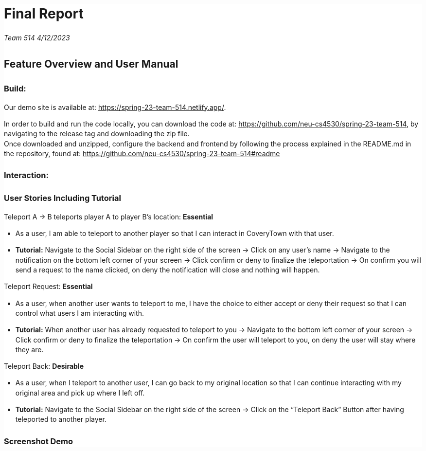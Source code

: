 # **Final Report**

_Team 514 4/12/2023_

## Feature Overview and User Manual

### **Build**:

Our demo site is available at: https://spring-23-team-514.netlify.app/.

In order to build and run the code locally, you can download the code at: https://github.com/neu-cs4530/spring-23-team-514, by navigating to the release tag and downloading the zip file. \
Once downloaded and unzipped, configure the backend and frontend by following the process explained in the README.md in the repository, found at:
https://github.com/neu-cs4530/spring-23-team-514#readme

### **Interaction:**

### User Stories Including Tutorial

Teleport A -> B teleports player A to player B’s location: **Essential**

- As a user, I am able to teleport to another player so that I can interact in CoveryTown with that user.

- **Tutorial:** Navigate to the Social Sidebar on the right side of the screen -> Click on any user’s name -> Navigate to the notification on the bottom left corner of your screen -> Click confirm or deny to finalize the teleportation -> On confirm you will send a request to the name clicked, on deny the notification will close and nothing will happen.

Teleport Request: **Essential**

- As a user, when another user wants to teleport to me, I have the choice to either accept or deny their request so that I can control what users I am interacting with.

- **Tutorial:** When another user has already requested to teleport to you -> Navigate to the bottom left corner of your screen -> Click confirm or deny to finalize the teleportation -> On confirm the user will teleport to you, on deny the user will stay where they are.

Teleport Back: **Desirable**

- As a user, when I teleport to another user, I can go back to my original location so that I can continue interacting with my original area and pick up where I left off.

- **Tutorial:** Navigate to the Social Sidebar on the right side of the screen -> Click on the “Teleport Back” Button after having teleported to another player.

### **Screenshot Demo**
